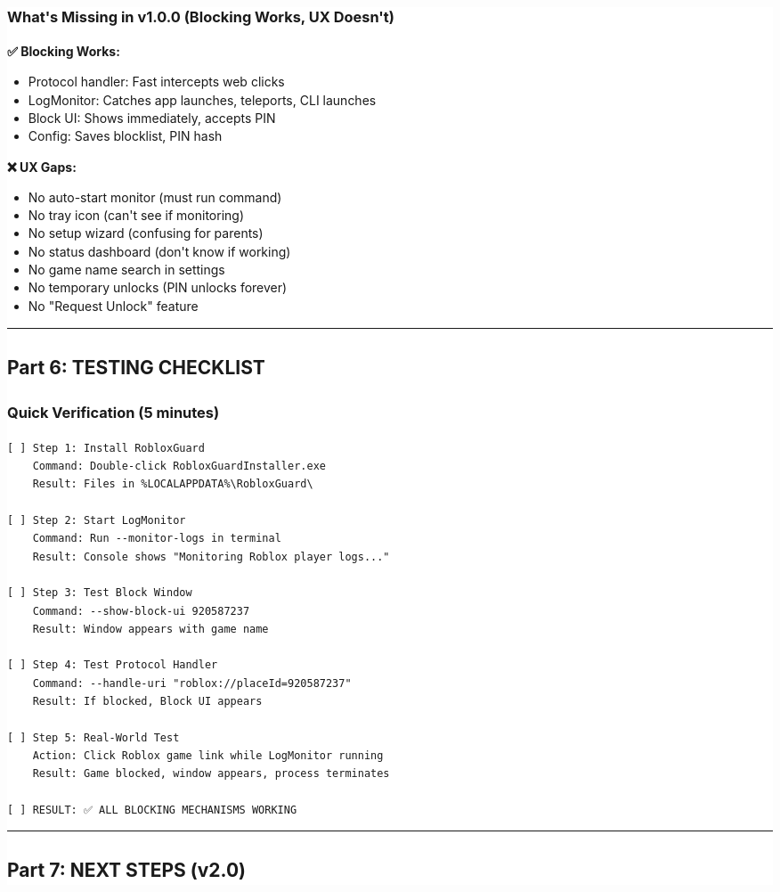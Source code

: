 
### What's Missing in v1.0.0 (Blocking Works, UX Doesn't)

**✅ Blocking Works:**
- Protocol handler: Fast intercepts web clicks
- LogMonitor: Catches app launches, teleports, CLI launches
- Block UI: Shows immediately, accepts PIN
- Config: Saves blocklist, PIN hash

**❌ UX Gaps:**
- No auto-start monitor (must run command)
- No tray icon (can't see if monitoring)
- No setup wizard (confusing for parents)
- No status dashboard (don't know if working)
- No game name search in settings
- No temporary unlocks (PIN unlocks forever)
- No "Request Unlock" feature

---

## Part 6: TESTING CHECKLIST

### Quick Verification (5 minutes)

```
[ ] Step 1: Install RobloxGuard
    Command: Double-click RobloxGuardInstaller.exe
    Result: Files in %LOCALAPPDATA%\RobloxGuard\

[ ] Step 2: Start LogMonitor
    Command: Run --monitor-logs in terminal
    Result: Console shows "Monitoring Roblox player logs..."

[ ] Step 3: Test Block Window
    Command: --show-block-ui 920587237
    Result: Window appears with game name

[ ] Step 4: Test Protocol Handler
    Command: --handle-uri "roblox://placeId=920587237"
    Result: If blocked, Block UI appears

[ ] Step 5: Real-World Test
    Action: Click Roblox game link while LogMonitor running
    Result: Game blocked, window appears, process terminates
    
[ ] RESULT: ✅ ALL BLOCKING MECHANISMS WORKING
```

---

## Part 7: NEXT STEPS (v2.0)
